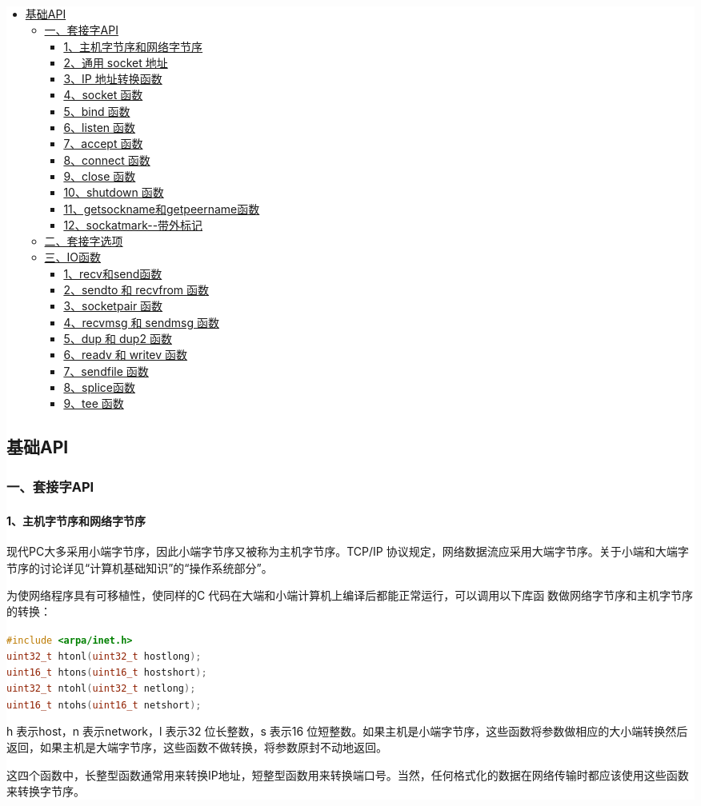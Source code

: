 



- [基础API](#%E5%9F%BA%E7%A1%80api)
  - [一、套接字API](#%E4%B8%80%E5%A5%97%E6%8E%A5%E5%AD%97api)
    - [1、主机字节序和网络字节序](#1%E4%B8%BB%E6%9C%BA%E5%AD%97%E8%8A%82%E5%BA%8F%E5%92%8C%E7%BD%91%E7%BB%9C%E5%AD%97%E8%8A%82%E5%BA%8F)
    - [2、通用 socket 地址](#2%E9%80%9A%E7%94%A8-socket-%E5%9C%B0%E5%9D%80)
    - [3、IP 地址转换函数](#3ip-%E5%9C%B0%E5%9D%80%E8%BD%AC%E6%8D%A2%E5%87%BD%E6%95%B0)
    - [4、socket 函数](#4socket-%E5%87%BD%E6%95%B0)
    - [5、bind 函数](#5bind-%E5%87%BD%E6%95%B0)
    - [6、listen 函数](#6listen-%E5%87%BD%E6%95%B0)
    - [7、accept 函数](#7accept-%E5%87%BD%E6%95%B0)
    - [8、connect 函数](#8connect-%E5%87%BD%E6%95%B0)
    - [9、close 函数](#9close-%E5%87%BD%E6%95%B0)
    - [10、shutdown 函数](#10shutdown-%E5%87%BD%E6%95%B0)
    - [11、getsockname和getpeername函数](#11getsockname%E5%92%8Cgetpeername%E5%87%BD%E6%95%B0)
    - [12、sockatmark--带外标记](#12sockatmark--%E5%B8%A6%E5%A4%96%E6%A0%87%E8%AE%B0)
  - [二、套接字选项](#%E4%BA%8C%E5%A5%97%E6%8E%A5%E5%AD%97%E9%80%89%E9%A1%B9)
  - [三、IO函数](#%E4%B8%89io%E5%87%BD%E6%95%B0)
    - [1、recv和send函数](#1recv%E5%92%8Csend%E5%87%BD%E6%95%B0)
    - [2、sendto 和 recvfrom 函数](#2sendto-%E5%92%8C-recvfrom-%E5%87%BD%E6%95%B0)
    - [3、socketpair 函数](#3socketpair-%E5%87%BD%E6%95%B0)
    - [4、recvmsg 和 sendmsg 函数](#4recvmsg-%E5%92%8C-sendmsg-%E5%87%BD%E6%95%B0)
    - [5、dup 和 dup2 函数](#5dup-%E5%92%8C-dup2-%E5%87%BD%E6%95%B0)
    - [6、readv 和 writev 函数](#6readv-%E5%92%8C-writev-%E5%87%BD%E6%95%B0)
    - [7、sendfile 函数](#7sendfile-%E5%87%BD%E6%95%B0)
    - [8、splice函数](#8splice%E5%87%BD%E6%95%B0)
    - [9、tee 函数](#9tee-%E5%87%BD%E6%95%B0)



## 基础API

### 一、套接字API
#### 1、主机字节序和网络字节序

现代PC大多采用小端字节序，因此小端字节序又被称为主机字节序。TCP/IP 协议规定，网络数据流应采用大端字节序。关于小端和大端字节序的讨论详见“计算机基础知识”的“操作系统部分”。

为使网络程序具有可移植性，使同样的C 代码在大端和小端计算机上编译后都能正常运行，可以调用以下库函
数做网络字节序和主机字节序的转换：

```c
#include <arpa/inet.h>
uint32_t htonl(uint32_t hostlong);
uint16_t htons(uint16_t hostshort);
uint32_t ntohl(uint32_t netlong);
uint16_t ntohs(uint16_t netshort);
```
h 表示host，n 表示network，l 表示32 位长整数，s 表示16 位短整数。如果主机是小端字节序，这些函数将参数做相应的大小端转换然后返回，如果主机是大端字节序，这些函数不做转换，将参数原封不动地返回。

这四个函数中，长整型函数通常用来转换IP地址，短整型函数用来转换端口号。当然，任何格式化的数据在网络传输时都应该使用这些函数来转换字节序。
